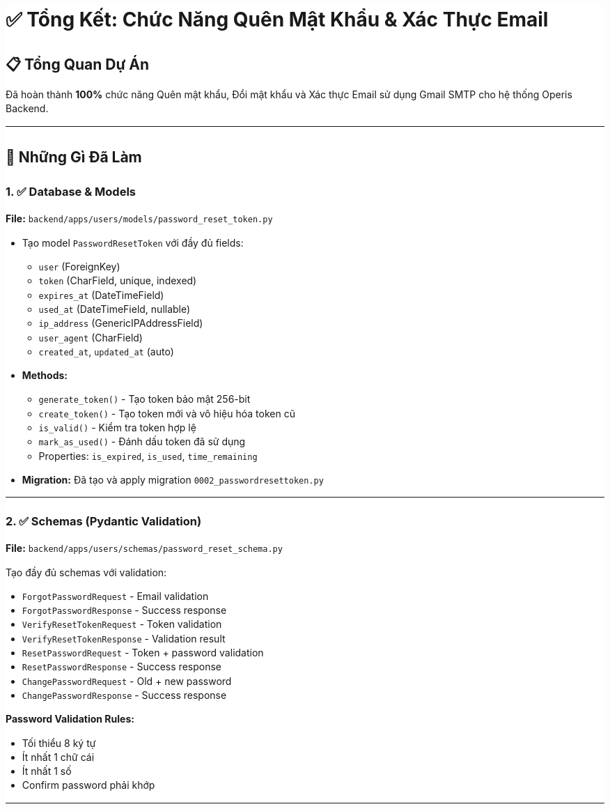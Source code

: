 # ✅ Tổng Kết: Chức Năng Quên Mật Khẩu & Xác Thực Email

## 📋 Tổng Quan Dự Án

Đã hoàn thành **100%** chức năng Quên mật khẩu, Đổi mật khẩu và Xác thực Email sử dụng Gmail SMTP cho hệ thống Operis Backend.

---

## 🎯 Những Gì Đã Làm

### 1. ✅ Database & Models

**File:** `backend/apps/users/models/password_reset_token.py`

- Tạo model `PasswordResetToken` với đầy đủ fields:
  - `user` (ForeignKey)
  - `token` (CharField, unique, indexed)
  - `expires_at` (DateTimeField)
  - `used_at` (DateTimeField, nullable)
  - `ip_address` (GenericIPAddressField)
  - `user_agent` (CharField)
  - `created_at`, `updated_at` (auto)

- **Methods:**
  - `generate_token()` - Tạo token bảo mật 256-bit
  - `create_token()` - Tạo token mới và vô hiệu hóa token cũ
  - `is_valid()` - Kiểm tra token hợp lệ
  - `mark_as_used()` - Đánh dấu token đã sử dụng
  - Properties: `is_expired`, `is_used`, `time_remaining`

- **Migration:** Đã tạo và apply migration `0002_passwordresettoken.py`

---

### 2. ✅ Schemas (Pydantic Validation)

**File:** `backend/apps/users/schemas/password_reset_schema.py`

Tạo đầy đủ schemas với validation:

- `ForgotPasswordRequest` - Email validation
- `ForgotPasswordResponse` - Success response
- `VerifyResetTokenRequest` - Token validation
- `VerifyResetTokenResponse` - Validation result
- `ResetPasswordRequest` - Token + password validation
- `ResetPasswordResponse` - Success response
- `ChangePasswordRequest` - Old + new password
- `ChangePasswordResponse` - Success response

**Password Validation Rules:**
- Tối thiểu 8 ký tự
- Ít nhất 1 chữ cái
- Ít nhất 1 số
- Confirm password phải khớp

---